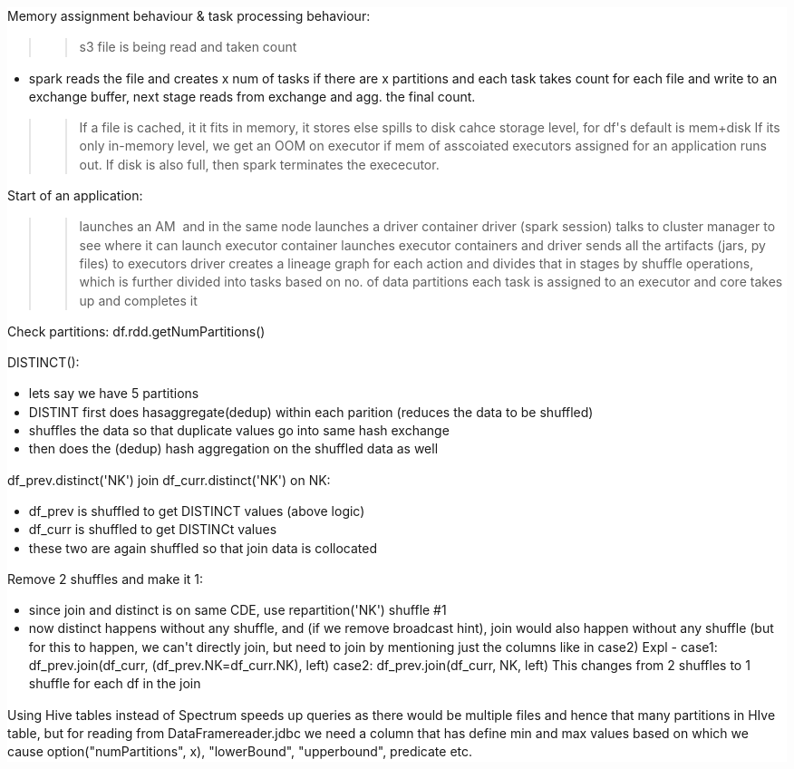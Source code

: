 Memory assignment behaviour & task processing behaviour:
>> s3 file is being read and taken count 
- spark reads the file and creates x num of tasks if there are x partitions and each task takes count for each file and write to an exchange buffer, next stage reads from exchange and agg. the final count.
>> If a file is cached, it it fits in memory, it stores else spills to disk cahce storage level, for df's default is mem+disk 
>> If its only in-memory level, we get an OOM on executor if mem of asscoiated executors assigned for an application runs out.
>> If disk is also full, then spark terminates the exececutor.


Start of an application:
>> launches an AM  and in the same node 
>> launches a driver container 
>> driver (spark session) talks to cluster manager to see where it can launch executor container 
>> launches executor containers and driver sends all the artifacts (jars, py files) to executors 
>> driver creates a lineage graph for each action and divides that in stages by shuffle operations, which is further divided into tasks based on no. of data partitions 
>> each task is assigned to an executor and core takes up and completes it 


Check partitions:
df.rdd.getNumPartitions()


DISTINCT():
- lets say we have 5 partitions
- DISTINT first does hasaggregate(dedup) within each parition (reduces the data to be shuffled)
- shuffles the data so that duplicate values go into same hash exchange 
- then does the (dedup) hash aggregation on the shuffled data as well


df_prev.distinct('NK') join df_curr.distinct('NK') on NK:
- df_prev is shuffled to get DISTINCT values (above logic)
- df_curr is shuffled to get DISTINCt values 
- these two are again shuffled so that join data is collocated 

Remove 2 shuffles and make it 1:
- since join and distinct is on same CDE, use repartition('NK') shuffle #1
- now distinct happens without any shuffle, and (if we remove broadcast hint), join would also happen without any shuffle
(but for this to happen, we can't directly join, but need to join by mentioning just the columns like in case2)
Expl - case1:
df_prev.join(df_curr, (df_prev.NK=df_curr.NK), left)
case2:
df_prev.join(df_curr, NK, left)
This changes from 2 shuffles to 1 shuffle for each df in the join

Using Hive tables instead of Spectrum speeds up queries as there would be multiple files and hence that many partitions in HIve table, but for reading from DataFramereader.jdbc we need a column that has define min and max values based on which we cause option("numPartitions", x), "lowerBound", "upperbound", predicate etc.

